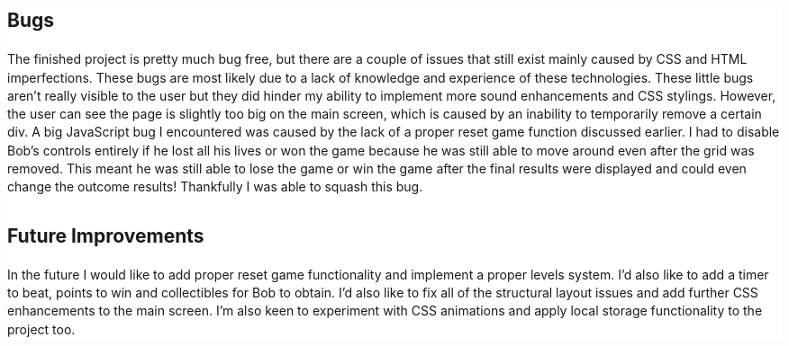 ## Bugs

The finished project is pretty much bug free, but there are a couple of issues that still exist mainly caused by CSS and HTML imperfections. These bugs are most likely due to a lack of knowledge and experience of these technologies. These little bugs aren’t really visible to the user but they did hinder my ability to implement more sound enhancements and CSS stylings. However, the user can see the page is slightly too big on the main screen, which is caused by an inability to temporarily remove a certain div. A big JavaScript bug I encountered was caused by the lack of a proper reset game function discussed earlier. I had to disable Bob’s controls entirely if he lost all his lives or won the game because he was still able to move around even after the grid was removed. This meant he was still able to lose the game or win the game after the final results were displayed and could even change the outcome results! Thankfully I was able to squash this bug.

## Future Improvements

In the future I would like to add proper reset game functionality and implement a proper levels system. I’d also like to add a timer to beat, points to win and collectibles for Bob to obtain. I’d also like to fix all of the structural layout issues and add further CSS enhancements to the main screen. I’m also keen to experiment with CSS animations and apply local storage functionality to the project too. 


